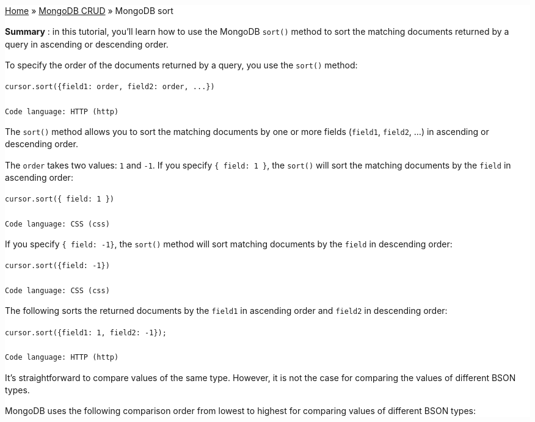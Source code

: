 

[Home](https://www.mongodbtutorial.org/) » [MongoDB
CRUD](https://www.mongodbtutorial.org/mongodb-crud/) » MongoDB sort



 **Summary** : in this tutorial, you’ll learn how to use the MongoDB `sort()`
method to sort the matching documents returned by a query in ascending or
descending order.



To specify the order of the documents returned by a query, you use the
`sort()` method:


    
    
    cursor.sort({field1: order, field2: order, ...})
    
    Code language: HTTP (http)



The `sort()` method allows you to sort the matching documents by one or more
fields (`field1`, `field2`, …) in ascending or descending order.



The `order` takes two values: `1` and `-1`. If you specify `{ field: 1 }`, the
`sort()` will sort the matching documents by the `field` in ascending order:


    
    
    cursor.sort({ field: 1 })
    
    Code language: CSS (css)



If you specify `{ field: -1}`, the `sort()` method will sort matching
documents by the `field` in descending order:


    
    
    cursor.sort({field: -1})
    
    Code language: CSS (css)



The following sorts the returned documents by the `field1` in ascending order
and `field2` in descending order:


    
    
    cursor.sort({field1: 1, field2: -1});
    
    Code language: HTTP (http)



It’s straightforward to compare values of the same type. However, it is not
the case for comparing the values of different BSON types.



MongoDB uses the following comparison order from lowest to highest for
comparing values of different BSON types:
